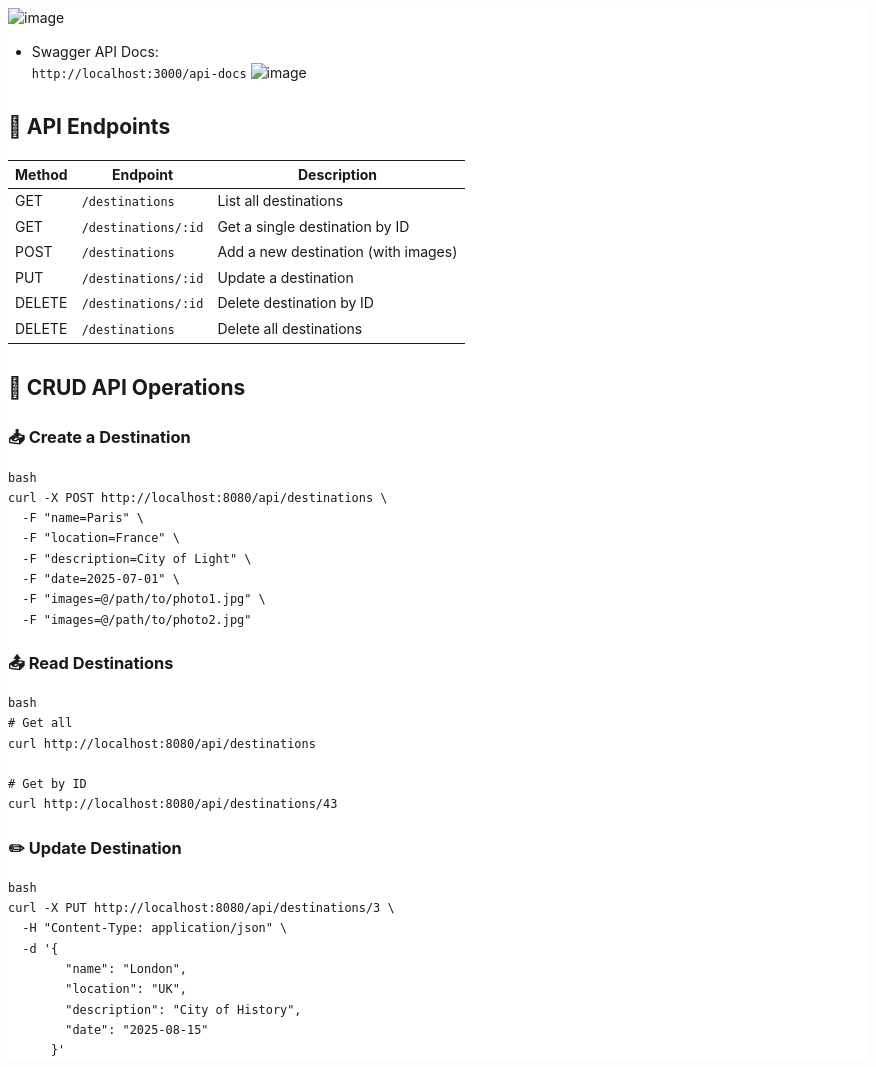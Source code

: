   <img width="947" alt="image" src="https://github.com/user-attachments/assets/309381c8-bd72-4b71-a03e-b45afaf8c4a3" />


- Swagger API Docs:  
  `http://localhost:3000/api-docs`
  <img width="938" alt="image" src="https://github.com/user-attachments/assets/e849343e-7bf1-46cb-a2ea-bde210539b8d" />

## 🧾 API Endpoints

| Method | Endpoint             | Description                           |
|--------|----------------------|---------------------------------------|
| GET    | `/destinations`      | List all destinations                 |
| GET    | `/destinations/:id`  | Get a single destination by ID        |
| POST   | `/destinations`      | Add a new destination (with images)   |
| PUT    | `/destinations/:id`  | Update a destination                  |
| DELETE | `/destinations/:id`  | Delete destination by ID              |
| DELETE | `/destinations`      | Delete all destinations               |



## 🔄 CRUD API Operations


### 📥 Create a Destination
```
bash
curl -X POST http://localhost:8080/api/destinations \
  -F "name=Paris" \
  -F "location=France" \
  -F "description=City of Light" \
  -F "date=2025-07-01" \
  -F "images=@/path/to/photo1.jpg" \
  -F "images=@/path/to/photo2.jpg"

```

### 📤 Read Destinations
```
bash
# Get all
curl http://localhost:8080/api/destinations

# Get by ID
curl http://localhost:8080/api/destinations/43

```

### ✏️ Update Destination
```
bash
curl -X PUT http://localhost:8080/api/destinations/3 \
  -H "Content-Type: application/json" \
  -d '{
        "name": "London",
        "location": "UK",
        "description": "City of History",
        "date": "2025-08-15"
      }'
```

